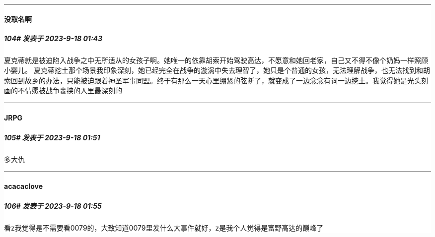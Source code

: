 
*****

####  没取名啊  
##### 104#       发表于 2023-9-18 01:43

夏克蒂就是被迫陷入战争之中无所适从的女孩子啊。她唯一的依靠胡索开始驾驶高达，不愿意和她回老家，自己又不得不像个奶妈一样照顾小婴儿。
夏克蒂挖土那个场景我印象深刻，她已经完全在战争的漩涡中失去理智了，她只是个普通的女孩，无法理解战争，也无法找到和胡索回到故乡的办法，只能被迫跟着神圣军事同盟。终于有那么一天心里绷紧的弦断了，就变成了一边念念有词一边挖土。我觉得她是光头刻画的不情愿被战争裹挟的人里最深刻的


*****

####  JRPG  
##### 105#       发表于 2023-9-18 01:51

多大仇


*****

####  acacaclove  
##### 106#       发表于 2023-9-18 01:55

看z我觉得是不需要看0079的，大致知道0079里发什么大事件就好，z是我个人觉得是富野高达的巅峰了

